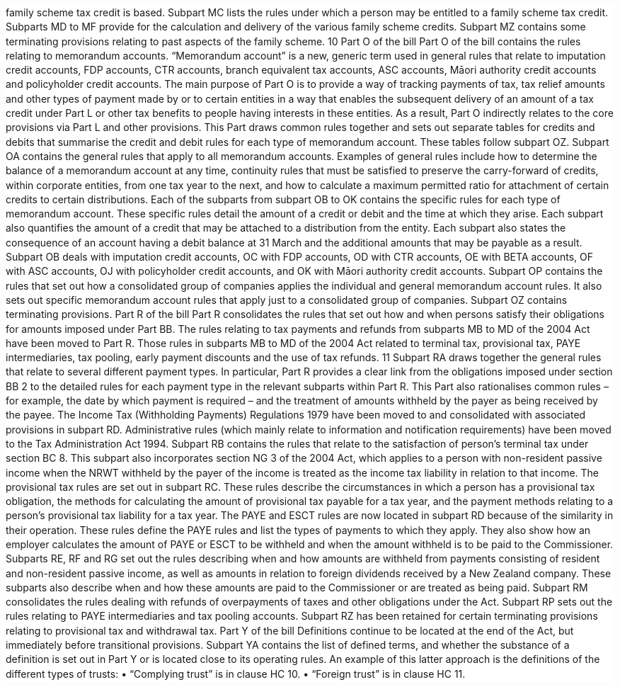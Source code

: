 family scheme tax credit is based. Subpart MC lists the rules under which a person may be entitled to a family scheme tax credit. Subparts MD to MF provide for the calculation and delivery of the various family scheme credits. Subpart MZ contains some terminating provisions relating to past aspects of the family scheme. 10 Part O of the bill Part O of the bill contains the rules relating to memorandum accounts. “Memorandum account” is a new, generic term used in general rules that relate to imputation credit accounts, FDP accounts, CTR accounts, branch equivalent tax accounts, ASC accounts, Māori authority credit accounts and policyholder credit accounts. The main purpose of Part O is to provide a way of tracking payments of tax, tax relief amounts and other types of payment made by or to certain entities in a way that enables the subsequent delivery of an amount of a tax credit under Part L or other tax benefits to people having interests in these entities. As a result, Part O indirectly relates to the core provisions via Part L and other provisions. This Part draws common rules together and sets out separate tables for credits and debits that summarise the credit and debit rules for each type of memorandum account. These tables follow subpart OZ. Subpart OA contains the general rules that apply to all memorandum accounts. Examples of general rules include how to determine the balance of a memorandum account at any time, continuity rules that must be satisfied to preserve the carry-forward of credits, within corporate entities, from one tax year to the next, and how to calculate a maximum permitted ratio for attachment of certain credits to certain distributions. Each of the subparts from subpart OB to OK contains the specific rules for each type of memorandum account. These specific rules detail the amount of a credit or debit and the time at which they arise. Each subpart also quantifies the amount of a credit that may be attached to a distribution from the entity. Each subpart also states the consequence of an account having a debit balance at 31 March and the additional amounts that may be payable as a result. Subpart OB deals with imputation credit accounts, OC with FDP accounts, OD with CTR accounts, OE with BETA accounts, OF with ASC accounts, OJ with policyholder credit accounts, and OK with Māori authority credit accounts. Subpart OP contains the rules that set out how a consolidated group of companies applies the individual and general memorandum account rules. It also sets out specific memorandum account rules that apply just to a consolidated group of companies. Subpart OZ contains terminating provisions. Part R of the bill Part R consolidates the rules that set out how and when persons satisfy their obligations for amounts imposed under Part BB. The rules relating to tax payments and refunds from subparts MB to MD of the 2004 Act have been moved to Part R. Those rules in subparts MB to MD of the 2004 Act related to terminal tax, provisional tax, PAYE intermediaries, tax pooling, early payment discounts and the use of tax refunds. 11 Subpart RA draws together the general rules that relate to several different payment types. In particular, Part R provides a clear link from the obligations imposed under section BB 2 to the detailed rules for each payment type in the relevant subparts within Part R. This Part also rationalises common rules – for example, the date by which payment is required – and the treatment of amounts withheld by the payer as being received by the payee. The Income Tax (Withholding Payments) Regulations 1979 have been moved to and consolidated with associated provisions in subpart RD. Administrative rules (which mainly relate to information and notification requirements) have been moved to the Tax Administration Act 1994. Subpart RB contains the rules that relate to the satisfaction of person’s terminal tax under section BC 8. This subpart also incorporates section NG 3 of the 2004 Act, which applies to a person with non-resident passive income when the NRWT withheld by the payer of the income is treated as the income tax liability in relation to that income. The provisional tax rules are set out in subpart RC. These rules describe the circumstances in which a person has a provisional tax obligation, the methods for calculating the amount of provisional tax payable for a tax year, and the payment methods relating to a person’s provisional tax liability for a tax year. The PAYE and ESCT rules are now located in subpart RD because of the similarity in their operation. These rules define the PAYE rules and list the types of payments to which they apply. They also show how an employer calculates the amount of PAYE or ESCT to be withheld and when the amount withheld is to be paid to the Commissioner. Subparts RE, RF and RG set out the rules describing when and how amounts are withheld from payments consisting of resident and non-resident passive income, as well as amounts in relation to foreign dividends received by a New Zealand company. These subparts also describe when and how these amounts are paid to the Commissioner or are treated as being paid. Subpart RM consolidates the rules dealing with refunds of overpayments of taxes and other obligations under the Act. Subpart RP sets out the rules relating to PAYE intermediaries and tax pooling accounts. Subpart RZ has been retained for certain terminating provisions relating to provisional tax and withdrawal tax. Part Y of the bill Definitions continue to be located at the end of the Act, but immediately before transitional provisions. Subpart YA contains the list of defined terms, and whether the substance of a definition is set out in Part Y or is located close to its operating rules. An example of this latter approach is the definitions of the different types of trusts: • “Complying trust” is in clause HC 10. • “Foreign trust” is in clause HC 11.